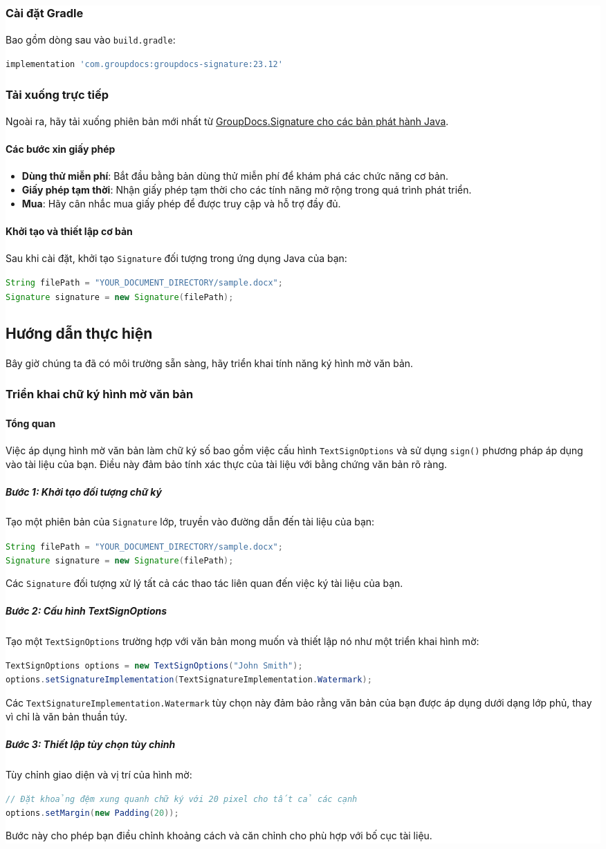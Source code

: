 ### Cài đặt Gradle
Bao gồm dòng sau vào `build.gradle`:
```gradle
implementation 'com.groupdocs:groupdocs-signature:23.12'
```

### Tải xuống trực tiếp
Ngoài ra, hãy tải xuống phiên bản mới nhất từ [GroupDocs.Signature cho các bản phát hành Java](https://releases.groupdocs.com/signature/java/).

#### Các bước xin giấy phép
- **Dùng thử miễn phí**: Bắt đầu bằng bản dùng thử miễn phí để khám phá các chức năng cơ bản.
- **Giấy phép tạm thời**: Nhận giấy phép tạm thời cho các tính năng mở rộng trong quá trình phát triển.
- **Mua**: Hãy cân nhắc mua giấy phép để được truy cập và hỗ trợ đầy đủ.

#### Khởi tạo và thiết lập cơ bản
Sau khi cài đặt, khởi tạo `Signature` đối tượng trong ứng dụng Java của bạn:
```java
String filePath = "YOUR_DOCUMENT_DIRECTORY/sample.docx";
Signature signature = new Signature(filePath);
```

## Hướng dẫn thực hiện
Bây giờ chúng ta đã có môi trường sẵn sàng, hãy triển khai tính năng ký hình mờ văn bản.

### Triển khai chữ ký hình mờ văn bản

#### Tổng quan
Việc áp dụng hình mờ văn bản làm chữ ký số bao gồm việc cấu hình `TextSignOptions` và sử dụng `sign()` phương pháp áp dụng vào tài liệu của bạn. Điều này đảm bảo tính xác thực của tài liệu với bằng chứng văn bản rõ ràng.

##### Bước 1: Khởi tạo đối tượng chữ ký
Tạo một phiên bản của `Signature` lớp, truyền vào đường dẫn đến tài liệu của bạn:
```java
String filePath = "YOUR_DOCUMENT_DIRECTORY/sample.docx";
Signature signature = new Signature(filePath);
```
Các `Signature` đối tượng xử lý tất cả các thao tác liên quan đến việc ký tài liệu của bạn.

##### Bước 2: Cấu hình TextSignOptions
Tạo một `TextSignOptions` trường hợp với văn bản mong muốn và thiết lập nó như một triển khai hình mờ:
```java
TextSignOptions options = new TextSignOptions("John Smith");
options.setSignatureImplementation(TextSignatureImplementation.Watermark);
```
Các `TextSignatureImplementation.Watermark` tùy chọn này đảm bảo rằng văn bản của bạn được áp dụng dưới dạng lớp phủ, thay vì chỉ là văn bản thuần túy.

##### Bước 3: Thiết lập tùy chọn tùy chỉnh
Tùy chỉnh giao diện và vị trí của hình mờ:
```java
// Đặt khoảng đệm xung quanh chữ ký với 20 pixel cho tất cả các cạnh
options.setMargin(new Padding(20));
```
Bước này cho phép bạn điều chỉnh khoảng cách và căn chỉnh cho phù hợp với bố cục tài liệu.
